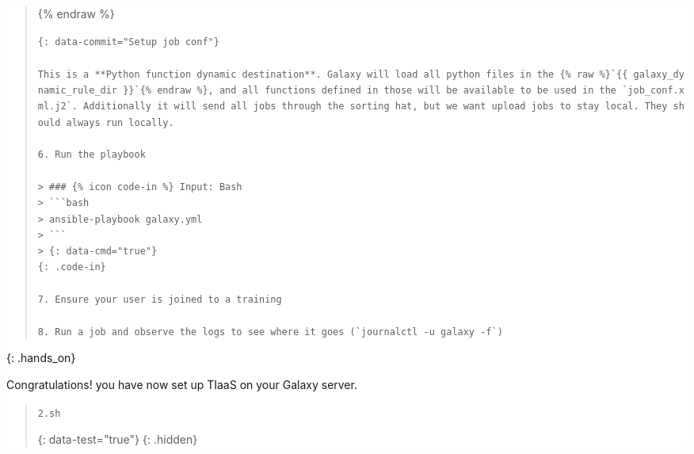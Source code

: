 >    {% endraw %}
>    ```
>    {: data-commit="Setup job conf"}
>
>    This is a **Python function dynamic destination**. Galaxy will load all python files in the {% raw %}`{{ galaxy_dynamic_rule_dir }}`{% endraw %}, and all functions defined in those will be available to be used in the `job_conf.xml.j2`. Additionally it will send all jobs through the sorting hat, but we want upload jobs to stay local. They should always run locally.
>
> 6. Run the playbook
>
>    > ### {% icon code-in %} Input: Bash
>    > ```bash
>    > ansible-playbook galaxy.yml
>    > ```
>    > {: data-cmd="true"}
>    {: .code-in}
>
> 7. Ensure your user is joined to a training
>
> 8. Run a job and observe the logs to see where it goes (`journalctl -u galaxy -f`)
>
{: .hands_on}

Congratulations! you have now set up TIaaS on your Galaxy server.

> ```bash
> 2.sh
> ```
> {: data-test="true"}
{: .hidden}
